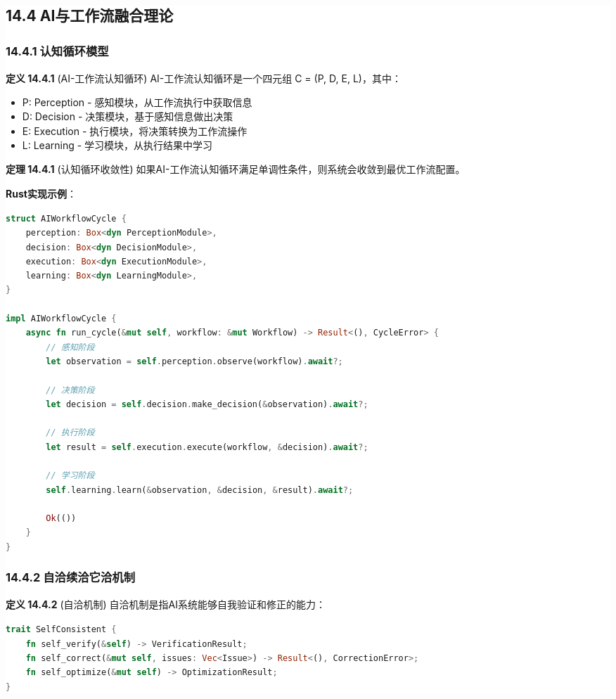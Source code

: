 ## 14.4 AI与工作流融合理论

### 14.4.1 认知循环模型

**定义 14.4.1** (AI-工作流认知循环)
AI-工作流认知循环是一个四元组 C = (P, D, E, L)，其中：

- P: Perception - 感知模块，从工作流执行中获取信息
- D: Decision - 决策模块，基于感知信息做出决策
- E: Execution - 执行模块，将决策转换为工作流操作
- L: Learning - 学习模块，从执行结果中学习

**定理 14.4.1** (认知循环收敛性)
如果AI-工作流认知循环满足单调性条件，则系统会收敛到最优工作流配置。

**Rust实现示例**：

```rust
struct AIWorkflowCycle {
    perception: Box<dyn PerceptionModule>,
    decision: Box<dyn DecisionModule>,
    execution: Box<dyn ExecutionModule>,
    learning: Box<dyn LearningModule>,
}

impl AIWorkflowCycle {
    async fn run_cycle(&mut self, workflow: &mut Workflow) -> Result<(), CycleError> {
        // 感知阶段
        let observation = self.perception.observe(workflow).await?;
        
        // 决策阶段
        let decision = self.decision.make_decision(&observation).await?;
        
        // 执行阶段
        let result = self.execution.execute(workflow, &decision).await?;
        
        // 学习阶段
        self.learning.learn(&observation, &decision, &result).await?;
        
        Ok(())
    }
}
```

### 14.4.2 自洽续洽它洽机制

**定义 14.4.2** (自洽机制)
自洽机制是指AI系统能够自我验证和修正的能力：

```rust
trait SelfConsistent {
    fn self_verify(&self) -> VerificationResult;
    fn self_correct(&mut self, issues: Vec<Issue>) -> Result<(), CorrectionError>;
    fn self_optimize(&mut self) -> OptimizationResult;
}
```

